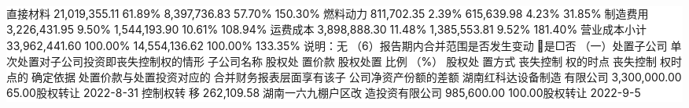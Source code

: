 直接材料
21,019,355.11
61.89%
8,397,736.83
57.70%
150.30%
燃料动力
811,702.35
2.39%
615,639.98
4.23%
31.85%
制造费用
3,226,431.95
9.50%
1,544,193.90
10.61%
108.94%
运费成本
3,898,888.30
11.48%
1,385,553.81
9.52%
181.40%
营业成本小计
33,962,441.60
100.00%
14,554,136.62
100.00%
133.35%
说明：无
（6）报告期内合并范围是否发生变动
是□否
（一）处置子公司
单次处置对子公司投资即丧失控制权的情形
子公司名称
股权处
置价款
股权处置
比例
（%）
股权处
置方式
丧失控制
权的时点
丧失控制
权时点的
确定依据
处置价款与处置投资对应的
合并财务报表层面享有该子
公司净资产份额的差额
湖南红科达设备制造
有限公司
3,300,000.00
65.00股权转让
2022-8-31
控制权转
移
262,109.58
湖南一六九棚户区改
造投资有限公司
985,600.00
100.00股权转让
2022-9-5